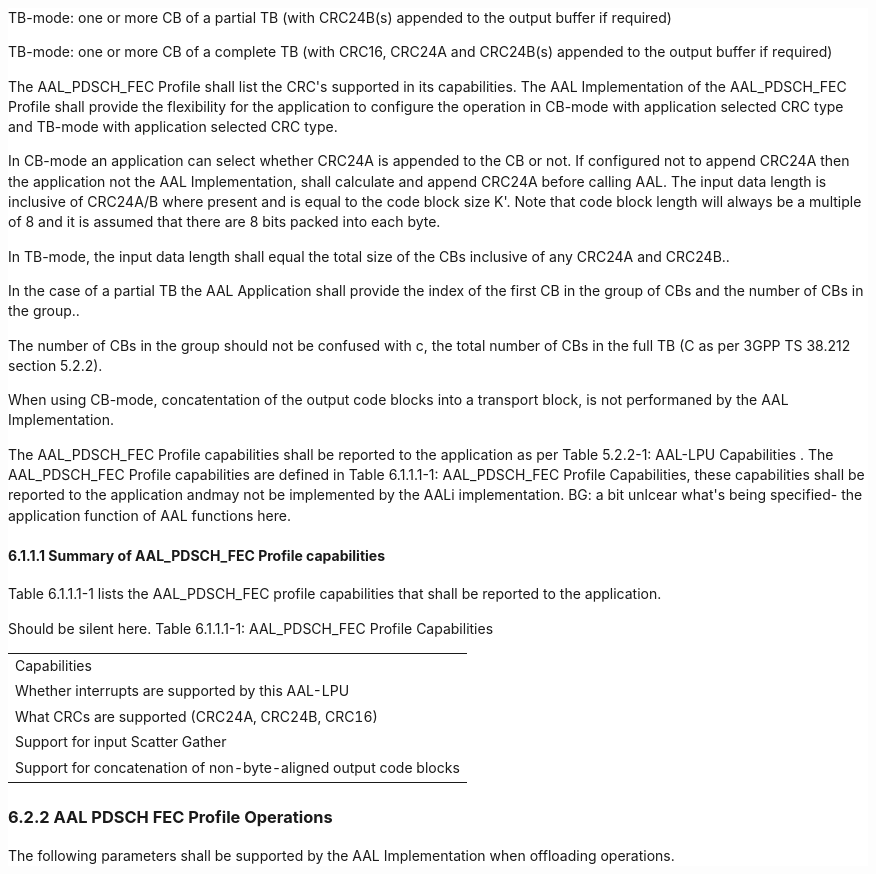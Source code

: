 TB-mode: one or more CB of a partial TB (with CRC24B(s) appended to the output buffer if required)

TB-mode: one or more CB of a complete TB (with CRC16, CRC24A and CRC24B(s) appended to the output buffer if required)

The AAL\_PDSCH\_FEC Profile shall list the CRC's supported in its capabilities. The AAL Implementation of the AAL\_PDSCH\_FEC Profile shall provide the flexibility for the application to configure the operation in CB-mode with application selected CRC type and TB-mode with application selected CRC type.

In CB-mode an application can select whether CRC24A is appended to the CB or not. If configured not to append CRC24A then the application not the AAL Implementation, shall calculate and append CRC24A before calling AAL. The input data length is inclusive of CRC24A/B where present and is equal to the code block size K'. Note that code block length will always be a multiple of 8 and it is assumed that there are 8 bits packed into each byte.

In TB-mode, the input data length shall equal the total size of the CBs inclusive of any CRC24A and CRC24B..

In the case of a partial TB the AAL Application shall provide the index of the first CB in the group of CBs and the number of CBs in the group..

The number of CBs in the group should not be confused with c, the total number of CBs in the full TB (C as per 3GPP TS 38.212 section 5.2.2).

When using CB-mode, concatentation of the output code blocks into a transport block, is not performaned by the AAL Implementation.

The AAL\_PDSCH\_FEC Profile capabilities shall be reported to the application as per Table 5.2.2-1: AAL-LPU Capabilities . The AAL\_PDSCH\_FEC Profile capabilities are defined in Table 6.1.1.1-1: AAL\_PDSCH\_FEC Profile Capabilities, these capabilities shall be reported to the application andmay not be implemented by the AALi implementation. BG: a bit unlcear what's being specified- the application function of AAL functions here.

#### 6.1.1.1 Summary of AAL\_PDSCH\_FEC Profile capabilities

Table 6.1.1.1-1 lists the AAL\_PDSCH\_FEC profile capabilities that shall be reported to the application.

Should be silent here. Table 6.1.1.1-1: AAL\_PDSCH\_FEC Profile Capabilities

|  |
| --- |
| Capabilities |
| Whether interrupts are supported by this AAL-LPU |
| What CRCs are supported (CRC24A, CRC24B, CRC16) |
| Support for input Scatter Gather |
| Support for concatenation of non-byte-aligned output code blocks |

### 6.2.2 AAL PDSCH FEC Profile Operations

The following parameters shall be supported by the AAL Implementation when offloading operations.
